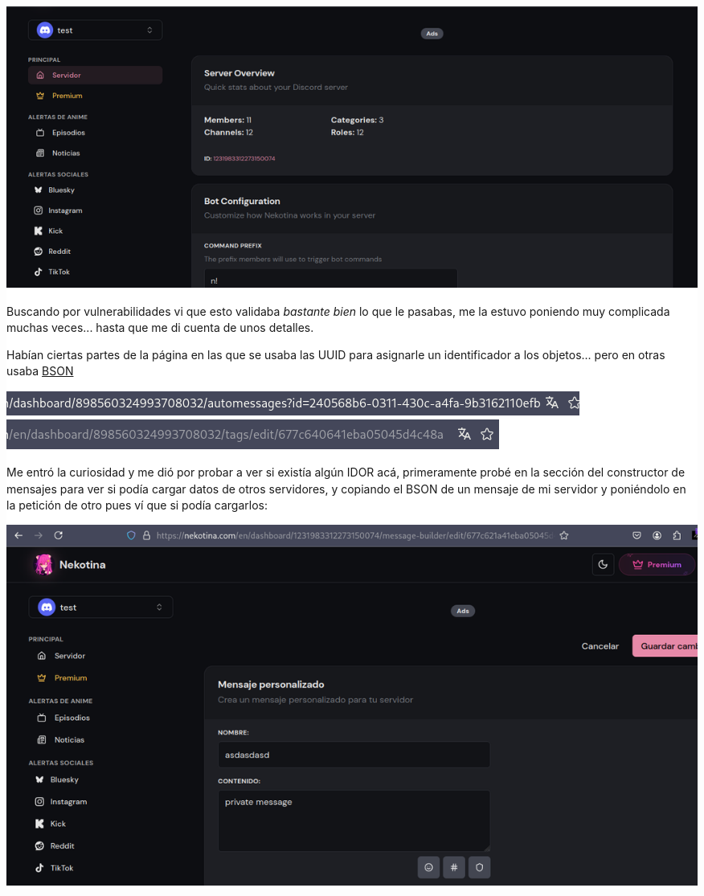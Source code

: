 ![Neko dash](/assets/posts/bots_bounty2/neko_dash.png)

Buscando por vulnerabilidades vi que esto validaba *bastante bien* lo que le pasabas, me la estuvo poniendo muy complicada muchas veces... hasta que me di cuenta de unos detalles.

Habían ciertas partes de la página en las que se usaba las UUID para asignarle un identificador a los objetos... pero en otras usaba [BSON](https://www.mongodb.com/resources/basics/json-and-bson)

![UUID](/assets/posts/bots_bounty2/neko_uuid.png)
![BSON](/assets/posts/bots_bounty2/neko_bson.png)

Me entró la curiosidad y me dió por probar a ver si existía algún IDOR acá, primeramente probé en la sección del constructor de mensajes para ver si podía cargar datos de otros servidores, y copiando el BSON de un mensaje de mi servidor y poniéndolo en la petición de otro pues ví que si podía cargarlos:

![Uhmmm](/assets/posts/bots_bounty2/neko_idor1.png)